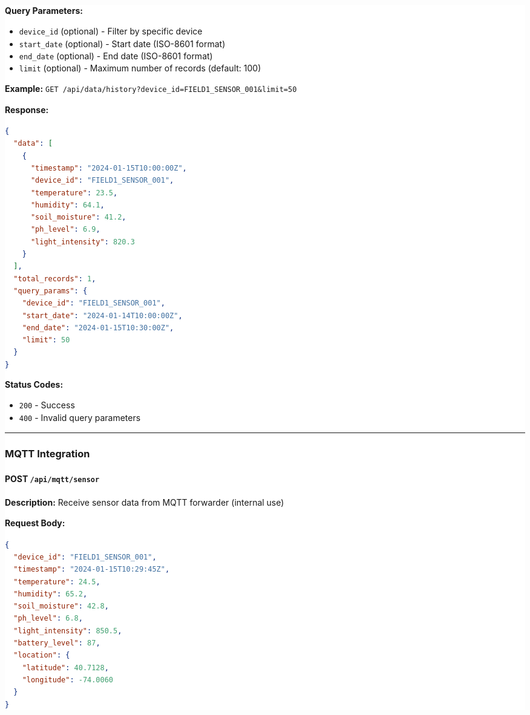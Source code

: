 **Query Parameters:**
- `device_id` (optional) - Filter by specific device
- `start_date` (optional) - Start date (ISO-8601 format)
- `end_date` (optional) - End date (ISO-8601 format)
- `limit` (optional) - Maximum number of records (default: 100)

**Example:** `GET /api/data/history?device_id=FIELD1_SENSOR_001&limit=50`

**Response:**
```json
{
  "data": [
    {
      "timestamp": "2024-01-15T10:00:00Z",
      "device_id": "FIELD1_SENSOR_001",
      "temperature": 23.5,
      "humidity": 64.1,
      "soil_moisture": 41.2,
      "ph_level": 6.9,
      "light_intensity": 820.3
    }
  ],
  "total_records": 1,
  "query_params": {
    "device_id": "FIELD1_SENSOR_001",
    "start_date": "2024-01-14T10:00:00Z",
    "end_date": "2024-01-15T10:30:00Z",
    "limit": 50
  }
}
```

**Status Codes:**
- `200` - Success
- `400` - Invalid query parameters

---

### MQTT Integration

#### POST `/api/mqtt/sensor`

**Description:** Receive sensor data from MQTT forwarder (internal use)

**Request Body:**
```json
{
  "device_id": "FIELD1_SENSOR_001",
  "timestamp": "2024-01-15T10:29:45Z",
  "temperature": 24.5,
  "humidity": 65.2,
  "soil_moisture": 42.8,
  "ph_level": 6.8,
  "light_intensity": 850.5,
  "battery_level": 87,
  "location": {
    "latitude": 40.7128,
    "longitude": -74.0060
  }
}
```
